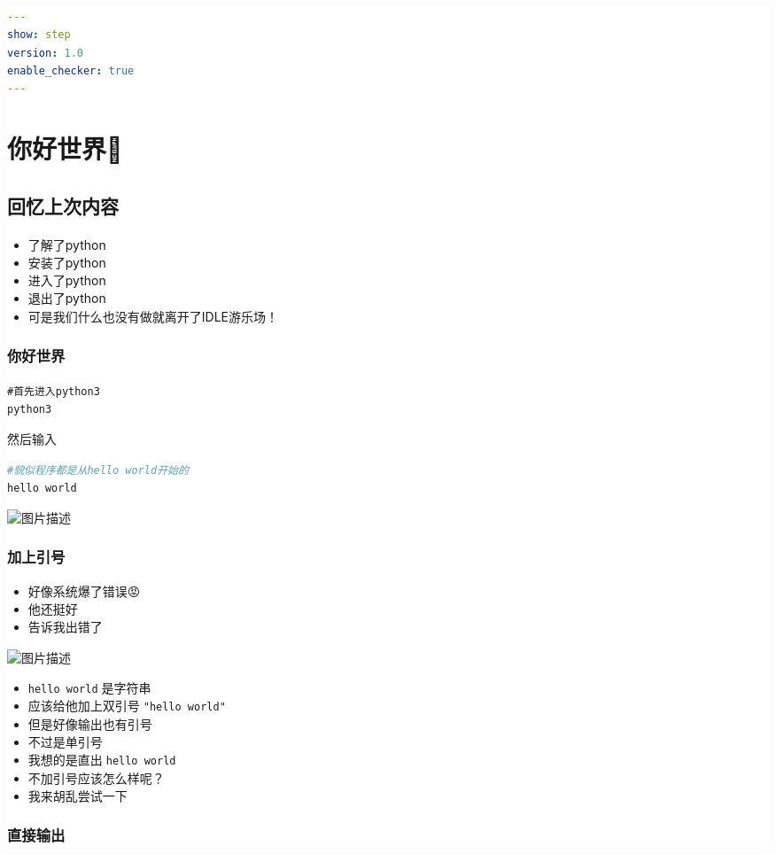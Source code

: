 ```yaml
---
show: step
version: 1.0
enable_checker: true
---
```


# 你好世界🥊

## 回忆上次内容

- 了解了python
- 安装了python
- 进入了python
- 退出了python
- 可是我们什么也没有做就离开了IDLE游乐场！

###  你好世界

```shell
#首先进入python3
python3
```

然后输入 

```python
#貌似程序都是从hello world开始的
hello world
```

![图片描述](https://doc.shiyanlou.com/courses/uid1190679-20210302-1614682783779)

### 加上引号

- 好像系统爆了错误😡
- 他还挺好
- 告诉我出错了

![图片描述](https://doc.shiyanlou.com/courses/uid1190679-20210302-1614683021899)

- `hello world` 是字符串
- 应该给他加上双引号 `"hello world"`
- 但是好像输出也有引号
- 不过是单引号
- 我想的是直出 `hello world`
- 不加引号应该怎么样呢？
- 我来胡乱尝试一下

### 直接输出
